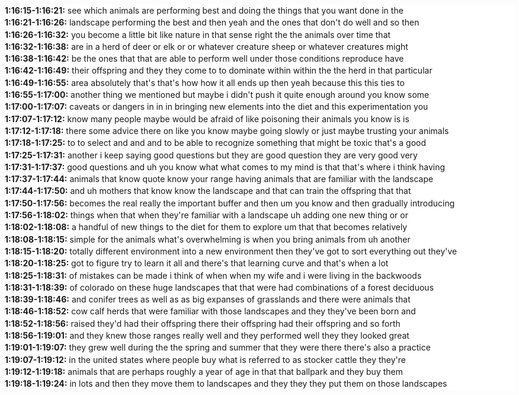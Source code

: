 **1:16:15-1:16:21:**  see which animals are performing best and doing the things that you want done in the  
**1:16:21-1:16:26:**  landscape performing the best and then yeah and the ones that don't do well and so then  
**1:16:26-1:16:32:**  you become a little bit like nature in that sense right the the animals over time that  
**1:16:32-1:16:38:**  are in a herd of deer or elk or or whatever creature sheep or whatever creatures might  
**1:16:38-1:16:42:**  be the ones that that are able to perform well under those conditions reproduce have  
**1:16:42-1:16:49:**  their offspring and they they come to to dominate within within the the herd in that particular  
**1:16:49-1:16:55:**  area absolutely that's that's how how it all ends up then yeah because this this ties to  
**1:16:55-1:17:00:**  another thing we mentioned but maybe i didn't push it quite enough around you know some  
**1:17:00-1:17:07:**  caveats or dangers in in in bringing new elements into the diet and this experimentation you  
**1:17:07-1:17:12:**  know many people maybe would be afraid of like poisoning their animals you know is is  
**1:17:12-1:17:18:**  there some advice there on like you know maybe going slowly or just maybe trusting your animals  
**1:17:18-1:17:25:**  to to select and and and to be able to recognize something that might be toxic that's a good  
**1:17:25-1:17:31:**  another i keep saying good questions but they are good question they are very good very  
**1:17:31-1:17:37:**  good questions and uh you know what what comes to my mind is that that's where i think having  
**1:17:37-1:17:44:**  animals that know quote know your range having animals that are familiar with the landscape  
**1:17:44-1:17:50:**  and uh mothers that know know the landscape and that can train the offspring that that  
**1:17:50-1:17:56:**  becomes the real really the important buffer and then um you know and then gradually introducing  
**1:17:56-1:18:02:**  things when that when they're familiar with a landscape uh adding one new thing or or  
**1:18:02-1:18:08:**  a handful of new things to the diet for them to explore um that that becomes relatively  
**1:18:08-1:18:15:**  simple for the animals what's overwhelming is when you bring animals from uh another  
**1:18:15-1:18:20:**  totally different environment into a new environment then they've got to sort everything out they've  
**1:18:20-1:18:25:**  got to figure try to learn it all and there's that learning curve and that's when a lot  
**1:18:25-1:18:31:**  of mistakes can be made i think of when when my wife and i were living in the backwoods  
**1:18:31-1:18:39:**  of colorado on these huge landscapes that that were had combinations of a forest deciduous  
**1:18:39-1:18:46:**  and conifer trees as well as as big expanses of grasslands and there were animals that  
**1:18:46-1:18:52:**  cow calf herds that were familiar with those landscapes and they they've been born and  
**1:18:52-1:18:56:**  raised they'd had their offspring there their offspring had their offspring and so forth  
**1:18:56-1:19:01:**  and they knew those ranges really well and they performed well they they looked great  
**1:19:01-1:19:07:**  they grew well during the the spring and summer that they were there there's also a practice  
**1:19:07-1:19:12:**  in the united states where people buy what is referred to as stocker cattle they they're  
**1:19:12-1:19:18:**  animals that are perhaps roughly a year of age in that that ballpark and they buy them  
**1:19:18-1:19:24:**  in lots and then they move them to landscapes and they they they put them on those landscapes  